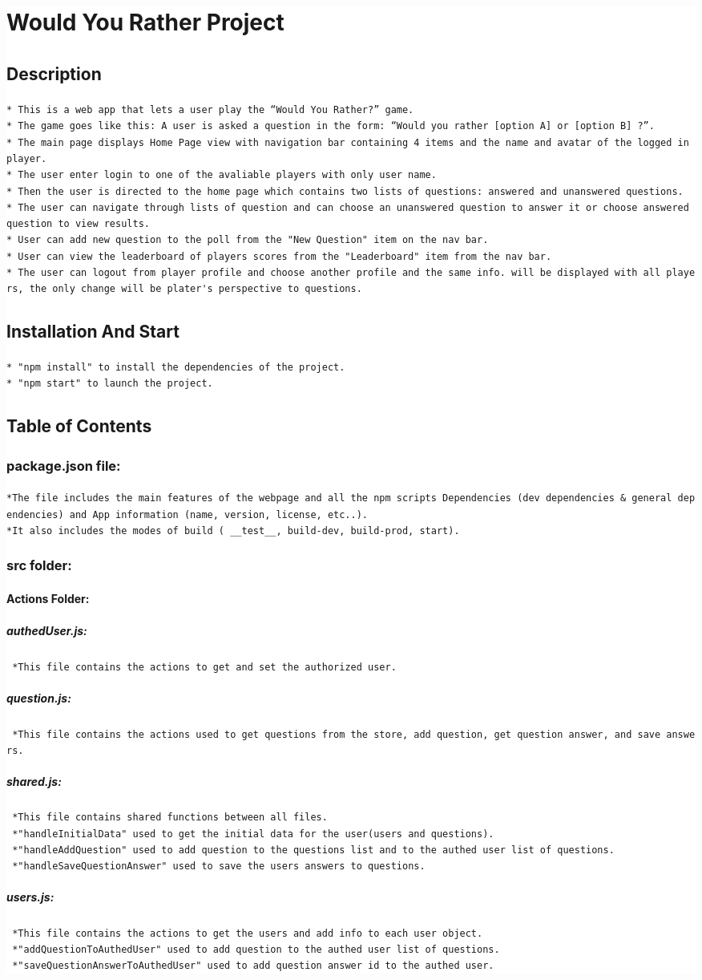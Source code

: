 # Would You Rather Project

## Description

    * This is a web app that lets a user play the “Would You Rather?” game. 
    * The game goes like this: A user is asked a question in the form: “Would you rather [option A] or [option B] ?”.
    * The main page displays Home Page view with navigation bar containing 4 items and the name and avatar of the logged in player.
    * The user enter login to one of the avaliable players with only user name.
    * Then the user is directed to the home page which contains two lists of questions: answered and unanswered questions.
    * The user can navigate through lists of question and can choose an unanswered question to answer it or choose answered question to view results.
    * User can add new question to the poll from the "New Question" item on the nav bar.
    * User can view the leaderboard of players scores from the "Leaderboard" item from the nav bar.
    * The user can logout from player profile and choose another profile and the same info. will be displayed with all players, the only change will be plater's perspective to questions.
    
## Installation And Start
    * "npm install" to install the dependencies of the project.
    * "npm start" to launch the project.
  
## Table of Contents

   ### package.json file:
   
    *The file includes the main features of the webpage and all the npm scripts Dependencies (dev dependencies & general dependencies) and App information (name, version, license, etc..).
    *It also includes the modes of build ( __test__, build-dev, build-prod, start).
       
   ### src folder:
   
   #### Actions Folder:
   ##### authedUser.js:
     *This file contains the actions to get and set the authorized user.
   ##### question.js:
     *This file contains the actions used to get questions from the store, add question, get question answer, and save answers.
   ##### shared.js:
     *This file contains shared functions between all files.
     *"handleInitialData" used to get the initial data for the user(users and questions).
     *"handleAddQuestion" used to add question to the questions list and to the authed user list of questions.
     *"handleSaveQuestionAnswer" used to save the users answers to questions.
   ##### users.js:
     *This file contains the actions to get the users and add info to each user object.
     *"addQuestionToAuthedUser" used to add question to the authed user list of questions.
     *"saveQuestionAnswerToAuthedUser" used to add question answer id to the authed user.
